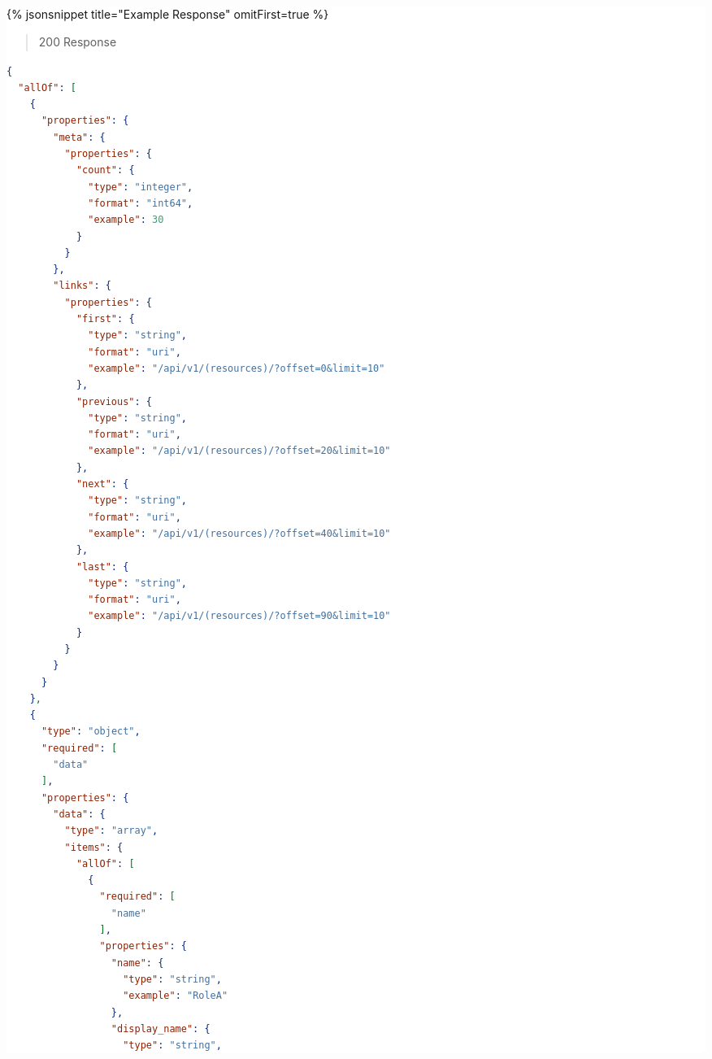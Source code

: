 {% jsonsnippet title="Example Response" omitFirst=true %}

> 200 Response

```json
{
  "allOf": [
    {
      "properties": {
        "meta": {
          "properties": {
            "count": {
              "type": "integer",
              "format": "int64",
              "example": 30
            }
          }
        },
        "links": {
          "properties": {
            "first": {
              "type": "string",
              "format": "uri",
              "example": "/api/v1/(resources)/?offset=0&limit=10"
            },
            "previous": {
              "type": "string",
              "format": "uri",
              "example": "/api/v1/(resources)/?offset=20&limit=10"
            },
            "next": {
              "type": "string",
              "format": "uri",
              "example": "/api/v1/(resources)/?offset=40&limit=10"
            },
            "last": {
              "type": "string",
              "format": "uri",
              "example": "/api/v1/(resources)/?offset=90&limit=10"
            }
          }
        }
      }
    },
    {
      "type": "object",
      "required": [
        "data"
      ],
      "properties": {
        "data": {
          "type": "array",
          "items": {
            "allOf": [
              {
                "required": [
                  "name"
                ],
                "properties": {
                  "name": {
                    "type": "string",
                    "example": "RoleA"
                  },
                  "display_name": {
                    "type": "string",
```